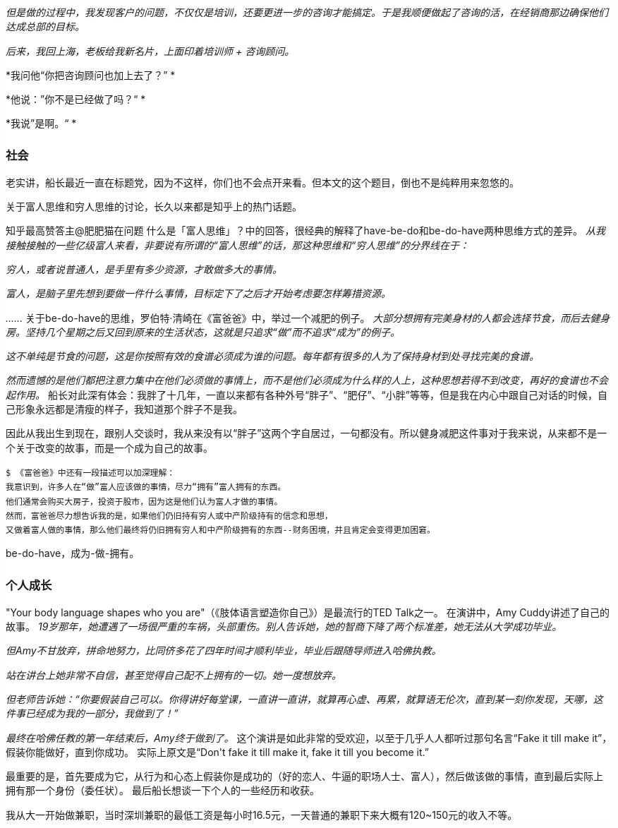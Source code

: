 *但是做的过程中，我发现客户的问题，不仅仅是培训，还要更进一步的咨询才能搞定。于是我顺便做起了咨询的活，在经销商那边确保他们达成总部的目标。*

*后来，我回上海，老板给我新名片，上面印着培训师 + 咨询顾问。*

*我问他“你把咨询顾问也加上去了？” *

*他说：”你不是已经做了吗？“ *

*我说”是啊。“ *
### 社会
老实讲，船长最近一直在标题党，因为不这样，你们也不会点开来看。但本文的这个题目，倒也不是纯粹用来忽悠的。

关于富人思维和穷人思维的讨论，长久以来都是知乎上的热门话题。

知乎最高赞答主@肥肥猫在问题 什么是「富人思维」？中的回答，很经典的解释了have-be-do和be-do-have两种思维方式的差异。
*从我接触接触的一些亿级富人来看，非要说有所谓的“富人思维”的话，那这种思维和“穷人思维”的分界线在于：*

*穷人，或者说普通人，是手里有多少资源，才敢做多大的事情。*

*富人，是脑子里先想到要做一件什么事情，目标定下了之后才开始考虑要怎样筹措资源。*

*......*
关于be-do-have的思维，罗伯特·清崎在《富爸爸》中，举过一个减肥的例子。
*大部分想拥有完美身材的人都会选择节食，而后去健身房。坚持几个星期之后又回到原来的生活状态，这就是只追求“做”而不追求“成为”的例子。*

*这不单纯是节食的问题，这是你按照有效的食谱必须成为谁的问题。每年都有很多的人为了保持身材到处寻找完美的食谱。*

*然而遗憾的是他们都把注意力集中在他们必须做的事情上，而不是他们必须成为什么样的人上，这种思想若得不到改变，再好的食谱也不会起作用。*
船长对此深有体会：我胖了十几年，一直以来都有各种外号“胖子”、“肥仔”、“小胖”等等，但是我在内心中跟自己对话的时候，自己形象永远都是清瘦的样子，我知道那个胖子不是我。

因此从我出生到现在，跟别人交谈时，我从来没有以“胖子”这两个字自居过，一句都没有。所以健身减肥这件事对于我来说，从来都不是一个关于改变的故事，而是一个成为自己的故事。

``` bash
$ 《富爸爸》中还有一段描述可以加深理解：
我意识到，许多人在“做”富人应该做的事情，尽力“拥有”富人拥有的东西。
他们通常会购买大房子，投资于股市，因为这是他们认为富人才做的事情。
然而，富爸爸尽力想告诉我的是，如果他们仍旧持有穷人或中产阶级持有的信念和思想，
又做着富人做的事情，那么他们最终将仍旧拥有穷人和中产阶级拥有的东西--财务困境，并且肯定会变得更加困窘。
```
be-do-have，成为-做-拥有。
### 个人成长
"Your body language shapes who you are"（《肢体语言塑造你自己》）是最流行的TED Talk之一。
在演讲中，Amy Cuddy讲述了自己的故事。
*19岁那年，她遭遇了一场很严重的车祸，头部重伤。别人告诉她，她的智商下降了两个标准差，她无法从大学成功毕业。*

*但Amy不甘放弃，拼命地努力，比同侪多花了四年时间才顺利毕业，毕业后跟随导师进入哈佛执教。*

*站在讲台上她非常不自信，甚至觉得自己配不上拥有的一切。她一度想放弃。*

*但老师告诉她：“你要假装自己可以。你得讲好每堂课，一直讲一直讲，就算再心虚、再累，就算语无伦次，直到某一刻你发现，天哪，这件事已经成为我的一部分，我做到了！”*

*最终在哈佛任教的第一年结束后，Amy终于做到了。*
这个演讲是如此非常的受欢迎，以至于几乎人人都听过那句名言“Fake it till make it”，假装你能做好，直到你成功。
实际上原文是“Don't fake it till make it, fake it till you become it.”

最重要的是，首先要成为它，从行为和心态上假装你是成功的（好的恋人、牛逼的职场人士、富人），然后做该做的事情，直到最后实际上拥有那一个身份（委任状）。
最后船长想谈一下个人的一些经历和收获。

我从大一开始做兼职，当时深圳兼职的最低工资是每小时16.5元，一天普通的兼职下来大概有120~150元的收入不等。
